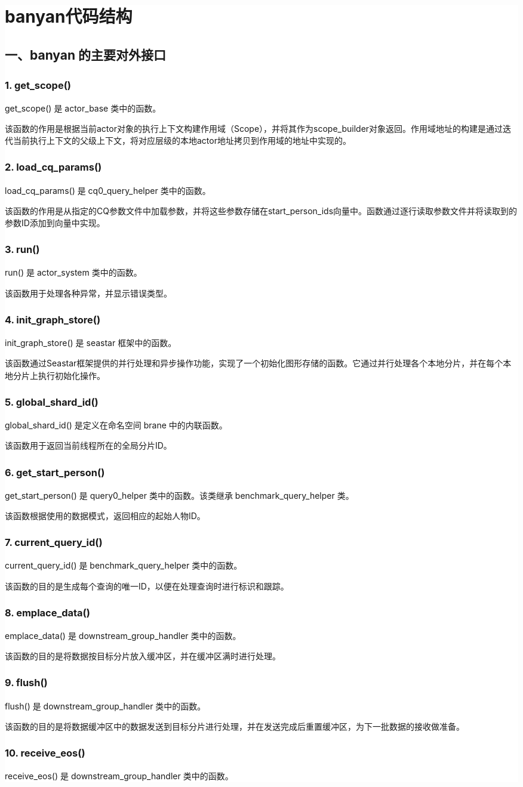 # banyan代码结构
## 一、banyan 的主要对外接口
### 1. get_scope()
get_scope() 是 actor_base 类中的函数。

该函数的作用是根据当前actor对象的执行上下文构建作用域（Scope），并将其作为scope_builder对象返回。作用域地址的构建是通过迭代当前执行上下文的父级上下文，将对应层级的本地actor地址拷贝到作用域的地址中实现的。

### 2. load_cq_params()
load_cq_params() 是 cq0_query_helper 类中的函数。

该函数的作用是从指定的CQ参数文件中加载参数，并将这些参数存储在start_person_ids向量中。函数通过逐行读取参数文件并将读取到的参数ID添加到向量中实现。

### 3. run()
run() 是 actor_system 类中的函数。

该函数用于处理各种异常，并显示错误类型。

### 4. init_graph_store()
init_graph_store() 是 seastar 框架中的函数。

该函数通过Seastar框架提供的并行处理和异步操作功能，实现了一个初始化图形存储的函数。它通过并行处理各个本地分片，并在每个本地分片上执行初始化操作。

### 5. global_shard_id()
global_shard_id() 是定义在命名空间 brane 中的内联函数。

该函数用于返回当前线程所在的全局分片ID。

### 6. get_start_person()
get_start_person() 是 query0_helper 类中的函数。该类继承 benchmark_query_helper 类。

该函数根据使用的数据模式，返回相应的起始人物ID。

### 7. current_query_id()
current_query_id() 是 benchmark_query_helper 类中的函数。

该函数的目的是生成每个查询的唯一ID，以便在处理查询时进行标识和跟踪。

### 8. emplace_data()
emplace_data() 是 downstream_group_handler 类中的函数。

该函数的目的是将数据按目标分片放入缓冲区，并在缓冲区满时进行处理。

### 9. flush()
flush() 是 downstream_group_handler 类中的函数。

该函数的目的是将数据缓冲区中的数据发送到目标分片进行处理，并在发送完成后重置缓冲区，为下一批数据的接收做准备。

### 10. receive_eos()
receive_eos() 是 downstream_group_handler 类中的函数。
